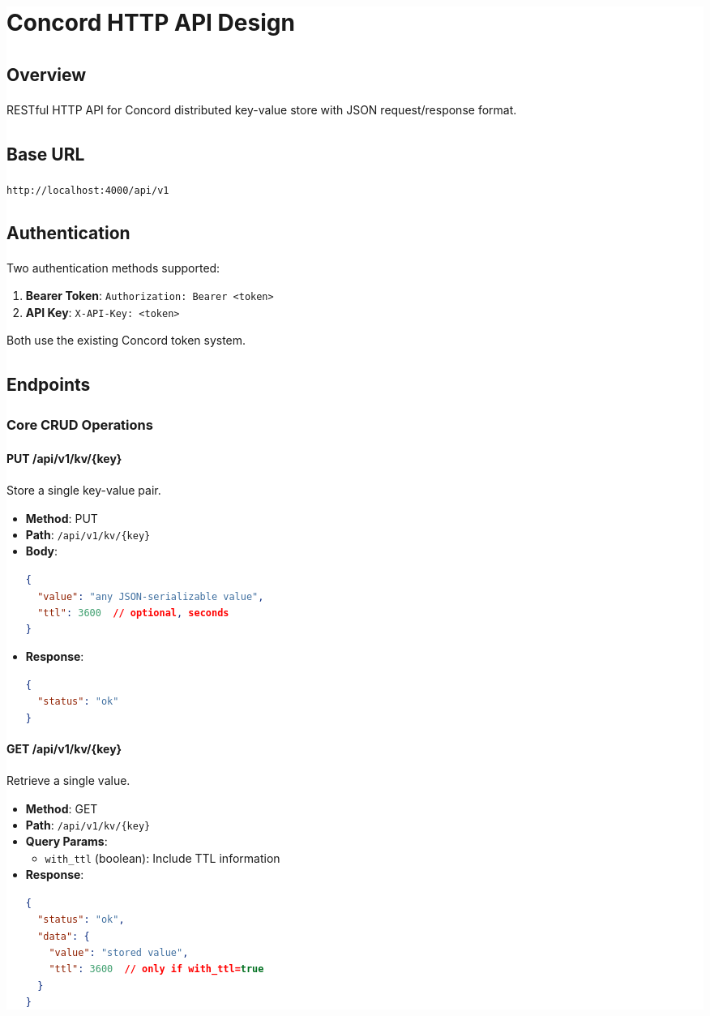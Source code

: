 # Concord HTTP API Design

## Overview
RESTful HTTP API for Concord distributed key-value store with JSON request/response format.

## Base URL
```
http://localhost:4000/api/v1
```

## Authentication
Two authentication methods supported:
1. **Bearer Token**: `Authorization: Bearer <token>`
2. **API Key**: `X-API-Key: <token>`

Both use the existing Concord token system.

## Endpoints

### Core CRUD Operations

#### PUT /api/v1/kv/{key}
Store a single key-value pair.
- **Method**: PUT
- **Path**: `/api/v1/kv/{key}`
- **Body**:
  ```json
  {
    "value": "any JSON-serializable value",
    "ttl": 3600  // optional, seconds
  }
  ```
- **Response**:
  ```json
  {
    "status": "ok"
  }
  ```

#### GET /api/v1/kv/{key}
Retrieve a single value.
- **Method**: GET
- **Path**: `/api/v1/kv/{key}`
- **Query Params**:
  - `with_ttl` (boolean): Include TTL information
- **Response**:
  ```json
  {
    "status": "ok",
    "data": {
      "value": "stored value",
      "ttl": 3600  // only if with_ttl=true
    }
  }
  ```
